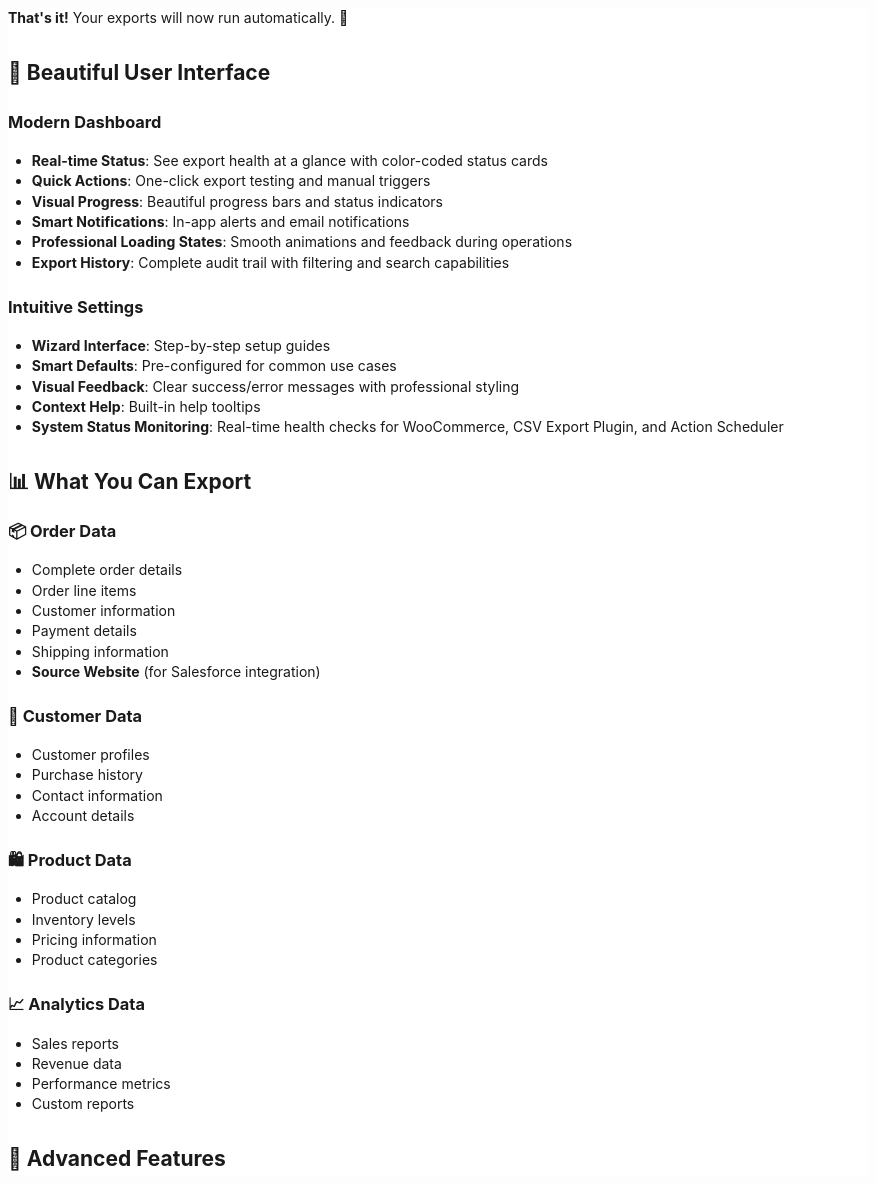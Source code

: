 **That's it!** Your exports will now run automatically. 🎉

## 🎨 Beautiful User Interface

### Modern Dashboard
- **Real-time Status**: See export health at a glance with color-coded status cards
- **Quick Actions**: One-click export testing and manual triggers
- **Visual Progress**: Beautiful progress bars and status indicators
- **Smart Notifications**: In-app alerts and email notifications
- **Professional Loading States**: Smooth animations and feedback during operations
- **Export History**: Complete audit trail with filtering and search capabilities

### Intuitive Settings
- **Wizard Interface**: Step-by-step setup guides
- **Smart Defaults**: Pre-configured for common use cases
- **Visual Feedback**: Clear success/error messages with professional styling
- **Context Help**: Built-in help tooltips
- **System Status Monitoring**: Real-time health checks for WooCommerce, CSV Export Plugin, and Action Scheduler

## 📊 What You Can Export

### 📦 **Order Data**
- Complete order details
- Order line items
- Customer information
- Payment details
- Shipping information
- **Source Website** (for Salesforce integration)

### 👥 **Customer Data**
- Customer profiles
- Purchase history
- Contact information
- Account details

### 🛍️ **Product Data**
- Product catalog
- Inventory levels
- Pricing information
- Product categories

### 📈 **Analytics Data**
- Sales reports
- Revenue data
- Performance metrics
- Custom reports

## 🔧 Advanced Features
